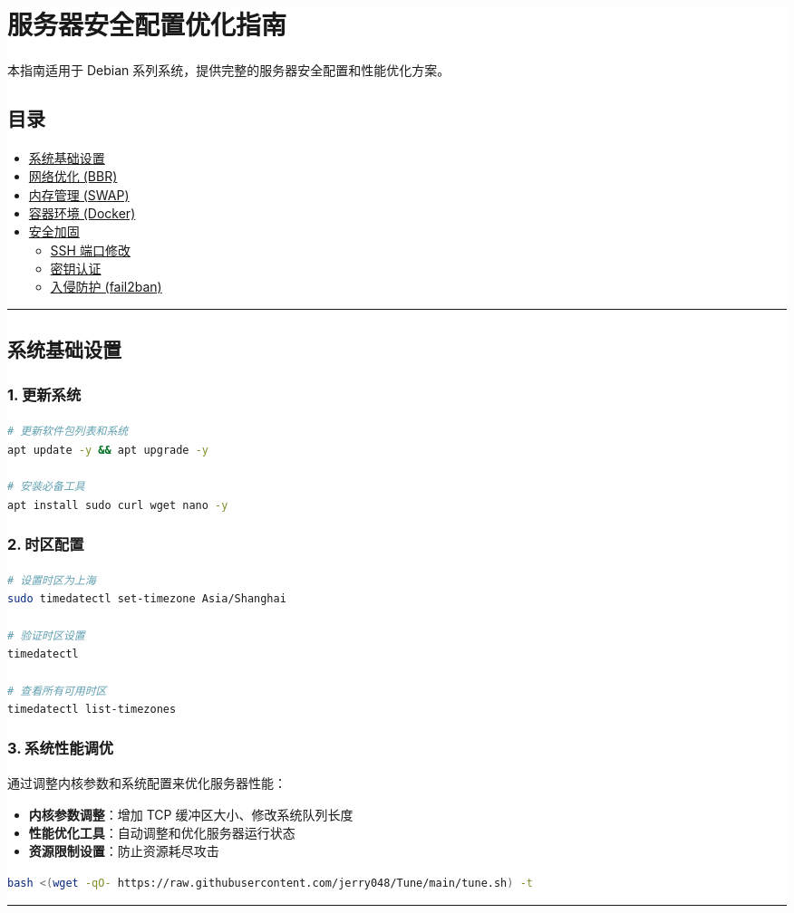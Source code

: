 # 服务器安全配置优化指南

本指南适用于 Debian 系列系统，提供完整的服务器安全配置和性能优化方案。

## 目录
- [系统基础设置](#系统基础设置)
- [网络优化 (BBR)](#网络优化-bbr)
- [内存管理 (SWAP)](#内存管理-swap)
- [容器环境 (Docker)](#容器环境-docker)
- [安全加固](#安全加固)
  - [SSH 端口修改](#ssh-端口修改)
  - [密钥认证](#密钥认证)
  - [入侵防护 (fail2ban)](#入侵防护-fail2ban)

---

## 系统基础设置

### 1. 更新系统
```bash
# 更新软件包列表和系统
apt update -y && apt upgrade -y

# 安装必备工具
apt install sudo curl wget nano -y
```

### 2. 时区配置
```bash
# 设置时区为上海
sudo timedatectl set-timezone Asia/Shanghai

# 验证时区设置
timedatectl

# 查看所有可用时区
timedatectl list-timezones
```

### 3. 系统性能调优
通过调整内核参数和系统配置来优化服务器性能：

- **内核参数调整**：增加 TCP 缓冲区大小、修改系统队列长度
- **性能优化工具**：自动调整和优化服务器运行状态
- **资源限制设置**：防止资源耗尽攻击

```bash
bash <(wget -qO- https://raw.githubusercontent.com/jerry048/Tune/main/tune.sh) -t
```

---
